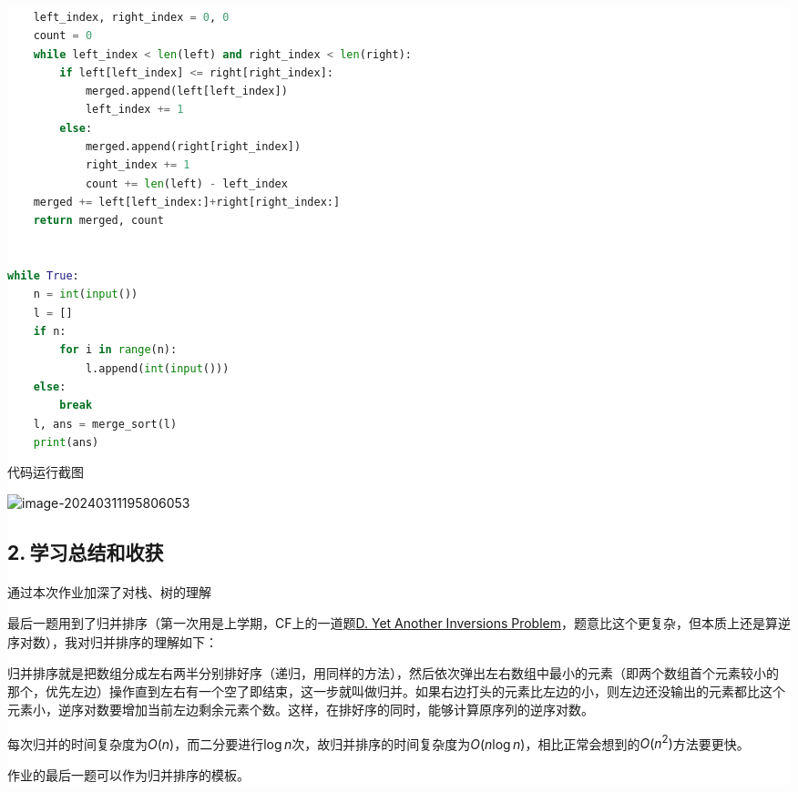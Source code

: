 ```python
    left_index, right_index = 0, 0
    count = 0
    while left_index < len(left) and right_index < len(right):
        if left[left_index] <= right[right_index]:
            merged.append(left[left_index])
            left_index += 1
        else:
            merged.append(right[right_index])
            right_index += 1
            count += len(left) - left_index
    merged += left[left_index:]+right[right_index:]
    return merged, count


while True:
    n = int(input())
    l = []
    if n:
        for i in range(n):
            l.append(int(input()))
    else:
        break
    l, ans = merge_sort(l)
    print(ans) 

```



代码运行截图

![image-20240311195806053](C:\Users\Administrator\AppData\Roaming\Typora\typora-user-images\image-20240311195806053.png)



## 2. 学习总结和收获

通过本次作业加深了对栈、树的理解

最后一题用到了归并排序（第一次用是上学期，CF上的一道题[D. Yet Another Inversions Problem](https://codeforces.com/contest/1917/problem/D)，题意比这个更复杂，但本质上还是算逆序对数），我对归并排序的理解如下：

归并排序就是把数组分成左右两半分别排好序（递归，用同样的方法），然后依次弹出左右数组中最小的元素（即两个数组首个元素较小的那个，优先左边）操作直到左右有一个空了即结束，这一步就叫做归并。如果右边打头的元素比左边的小，则左边还没输出的元素都比这个元素小，逆序对数要增加当前左边剩余元素个数。这样，在排好序的同时，能够计算原序列的逆序对数。

每次归并的时间复杂度为$O(n)$，而二分要进行$\log n$次，故归并排序的时间复杂度为$O(n\log n)$，相比正常会想到的$O(n^2)$方法要更快。

作业的最后一题可以作为归并排序的模板。
